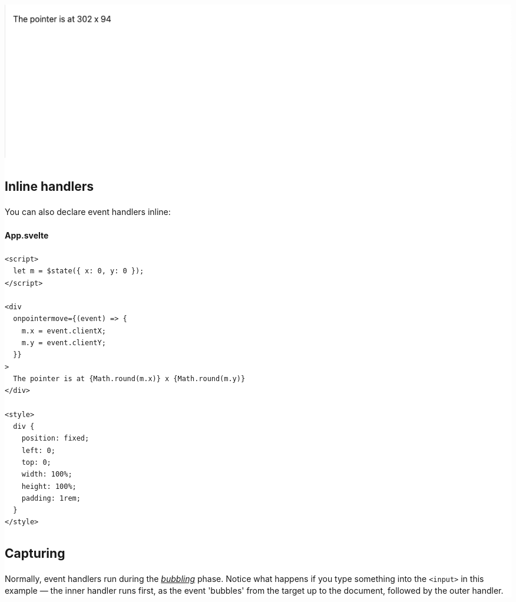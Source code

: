 ![](img/20.png)

## Inline handlers

You can also declare event handlers inline:

#### App.svelte

~~~svelte
<script>
  let m = $state({ x: 0, y: 0 });
</script>

<div
  onpointermove={(event) => {
    m.x = event.clientX;
    m.y = event.clientY;
  }}
>
  The pointer is at {Math.round(m.x)} x {Math.round(m.y)}
</div>

<style>
  div {
    position: fixed;
    left: 0;
    top: 0;
    width: 100%;
    height: 100%;
    padding: 1rem;
  }
</style>
~~~



## Capturing

Normally, event handlers run during the [_bubbling_](https://developer.mozilla.org/en-US/docs/Learn/JavaScript/Building_blocks/Event_bubbling) phase. Notice what happens if you type something into the `<input>` in this example — the inner handler runs first, as the event 'bubbles' from the target up to the document, followed by the outer handler.
